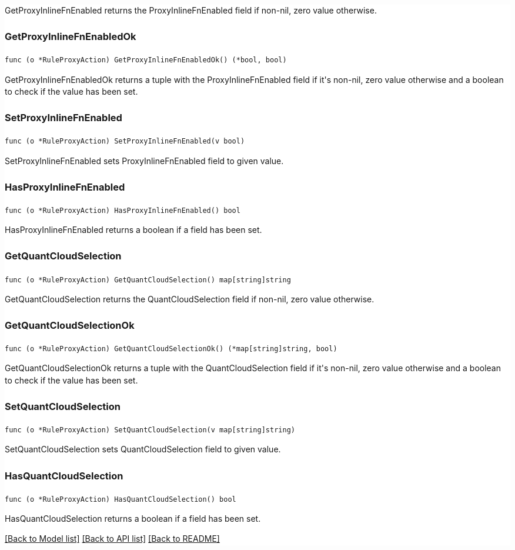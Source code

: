 GetProxyInlineFnEnabled returns the ProxyInlineFnEnabled field if non-nil, zero value otherwise.

### GetProxyInlineFnEnabledOk

`func (o *RuleProxyAction) GetProxyInlineFnEnabledOk() (*bool, bool)`

GetProxyInlineFnEnabledOk returns a tuple with the ProxyInlineFnEnabled field if it's non-nil, zero value otherwise
and a boolean to check if the value has been set.

### SetProxyInlineFnEnabled

`func (o *RuleProxyAction) SetProxyInlineFnEnabled(v bool)`

SetProxyInlineFnEnabled sets ProxyInlineFnEnabled field to given value.

### HasProxyInlineFnEnabled

`func (o *RuleProxyAction) HasProxyInlineFnEnabled() bool`

HasProxyInlineFnEnabled returns a boolean if a field has been set.

### GetQuantCloudSelection

`func (o *RuleProxyAction) GetQuantCloudSelection() map[string]string`

GetQuantCloudSelection returns the QuantCloudSelection field if non-nil, zero value otherwise.

### GetQuantCloudSelectionOk

`func (o *RuleProxyAction) GetQuantCloudSelectionOk() (*map[string]string, bool)`

GetQuantCloudSelectionOk returns a tuple with the QuantCloudSelection field if it's non-nil, zero value otherwise
and a boolean to check if the value has been set.

### SetQuantCloudSelection

`func (o *RuleProxyAction) SetQuantCloudSelection(v map[string]string)`

SetQuantCloudSelection sets QuantCloudSelection field to given value.

### HasQuantCloudSelection

`func (o *RuleProxyAction) HasQuantCloudSelection() bool`

HasQuantCloudSelection returns a boolean if a field has been set.


[[Back to Model list]](../README.md#documentation-for-models) [[Back to API list]](../README.md#documentation-for-api-endpoints) [[Back to README]](../README.md)


